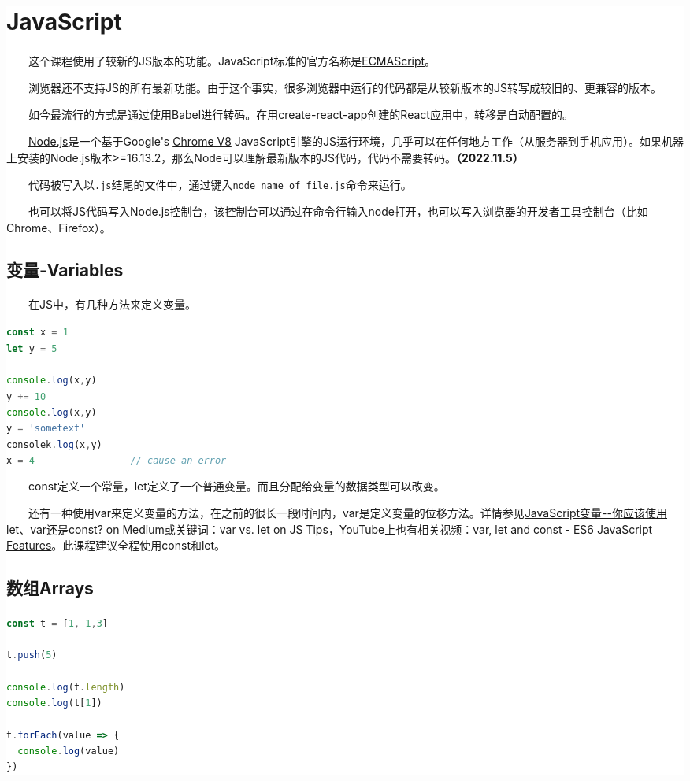 # JavaScript

&emsp;&emsp;这个课程使用了较新的JS版本的功能。JavaScript标准的官方名称是[ECMAScript](https://en.wikipedia.org/wiki/ECMAScript)。

&emsp;&emsp;浏览器还不支持JS的所有最新功能。由于这个事实，很多浏览器中运行的代码都是从较新版本的JS转写成较旧的、更兼容的版本。

&emsp;&emsp;如今最流行的方式是通过使用[Babel](https://babeljs.io/)进行转码。在用create-react-app创建的React应用中，转移是自动配置的。

&emsp;&emsp;[Node.js](https://nodejs.org/en/)是一个基于Google's [Chrome V8](https://developers.google.com/v8/) JavaScript引擎的JS运行环境，几乎可以在任何地方工作（从服务器到手机应用）。如果机器上安装的Node.js版本>=16.13.2，那么Node可以理解最新版本的JS代码，代码不需要转码。**（2022.11.5）**

&emsp;&emsp;代码被写入以`.js`结尾的文件中，通过键入`node name_of_file.js`命令来运行。

&emsp;&emsp;也可以将JS代码写入Node.js控制台，该控制台可以通过在命令行输入node打开，也可以写入浏览器的开发者工具控制台（比如Chrome、Firefox）。

## 变量-Variables

&emsp;&emsp;在JS中，有几种方法来定义变量。

```js
const x = 1
let y = 5

console.log(x,y)
y += 10
console.log(x,y)
y = 'sometext'
consolek.log(x,y)
x = 4                 // cause an error
```

&emsp;&emsp;const定义一个常量，let定义了一个普通变量。而且分配给变量的数据类型可以改变。

&emsp;&emsp;还有一种使用var来定义变量的方法，在之前的很长一段时间内，var是定义变量的位移方法。详情参见[JavaScript变量--你应该使用let、var还是const? on Medium](https://medium.com/craft-academy/javascript-variables-should-you-use-let-var-or-const-394f7645c88f)或[关键词：var vs. let on JS Tips](http://www.jstips.co/en/javascript/keyword-var-vs-let/)，YouTube上也有相关视频：[var, let and const - ES6 JavaScript Features](https://youtu.be/sjyJBL5fkp8)。此课程建议全程使用const和let。

## 数组Arrays

```js
const t = [1,-1,3]

t.push(5)

console.log(t.length)
console.log(t[1])

t.forEach(value => {
  console.log(value)
})
```
